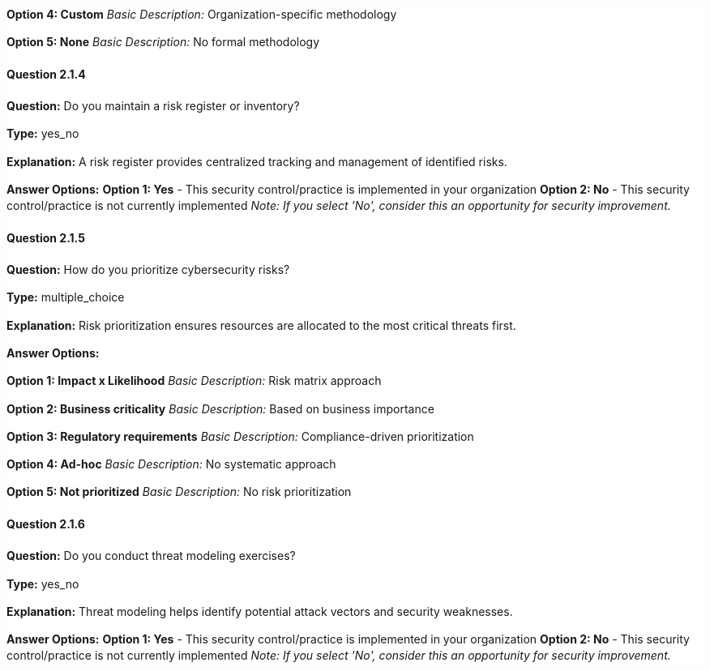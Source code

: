**Option 4: Custom**
*Basic Description:* Organization-specific methodology

**Option 5: None**
*Basic Description:* No formal methodology


#### Question 2.1.4

**Question:** Do you maintain a risk register or inventory?

**Type:** yes_no

**Explanation:** A risk register provides centralized tracking and management of identified risks.

**Answer Options:**
**Option 1: Yes** - This security control/practice is implemented in your organization
**Option 2: No** - This security control/practice is not currently implemented
*Note: If you select 'No', consider this an opportunity for security improvement.*


#### Question 2.1.5

**Question:** How do you prioritize cybersecurity risks?

**Type:** multiple_choice

**Explanation:** Risk prioritization ensures resources are allocated to the most critical threats first.

**Answer Options:**

**Option 1: Impact x Likelihood**
*Basic Description:* Risk matrix approach

**Option 2: Business criticality**
*Basic Description:* Based on business importance

**Option 3: Regulatory requirements**
*Basic Description:* Compliance-driven prioritization

**Option 4: Ad-hoc**
*Basic Description:* No systematic approach

**Option 5: Not prioritized**
*Basic Description:* No risk prioritization


#### Question 2.1.6

**Question:** Do you conduct threat modeling exercises?

**Type:** yes_no

**Explanation:** Threat modeling helps identify potential attack vectors and security weaknesses.

**Answer Options:**
**Option 1: Yes** - This security control/practice is implemented in your organization
**Option 2: No** - This security control/practice is not currently implemented
*Note: If you select 'No', consider this an opportunity for security improvement.*
